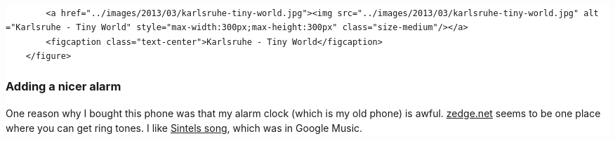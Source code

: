             <a href="../images/2013/03/karlsruhe-tiny-world.jpg"><img src="../images/2013/03/karlsruhe-tiny-world.jpg" alt="Karlsruhe - Tiny World" style="max-width:300px;max-height:300px" class="size-medium"/></a>
            <figcaption class="text-center">Karlsruhe - Tiny World</figcaption>
        </figure>

<h3>Adding a nicer alarm</h3>
One reason why I bought this phone was that my alarm clock (which is my old phone) is awful. <a href="http://www.zedge.net/ringtones/6067/google-nexus-4-ringtones/0-6-1/">zedge.net</a> seems to be one place where you can get ring tones. I like <a href="http://goo.gl/8c36v">Sintels song</a>, which was in Google Music.
